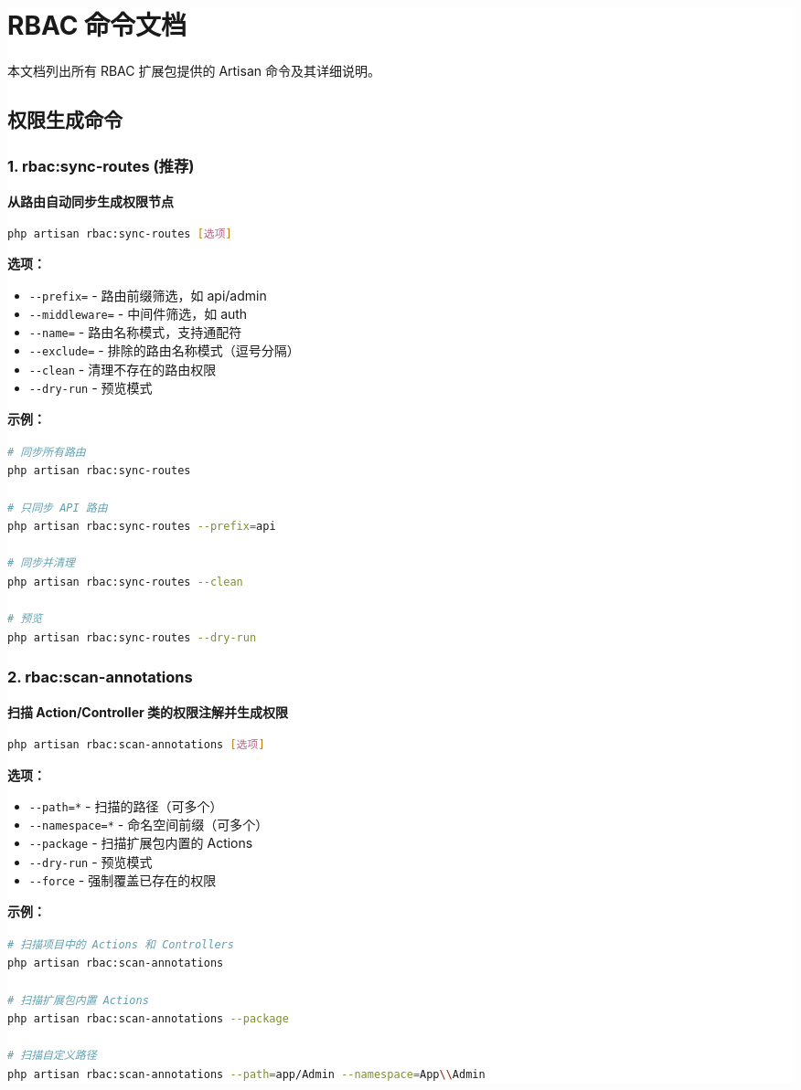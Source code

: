 # RBAC 命令文档

本文档列出所有 RBAC 扩展包提供的 Artisan 命令及其详细说明。

## 权限生成命令

### 1. rbac:sync-routes (推荐)
**从路由自动同步生成权限节点**

```bash
php artisan rbac:sync-routes [选项]
```

**选项：**
- `--prefix=` - 路由前缀筛选，如 api/admin
- `--middleware=` - 中间件筛选，如 auth
- `--name=` - 路由名称模式，支持通配符
- `--exclude=` - 排除的路由名称模式（逗号分隔）
- `--clean` - 清理不存在的路由权限
- `--dry-run` - 预览模式

**示例：**
```bash
# 同步所有路由
php artisan rbac:sync-routes

# 只同步 API 路由
php artisan rbac:sync-routes --prefix=api

# 同步并清理
php artisan rbac:sync-routes --clean

# 预览
php artisan rbac:sync-routes --dry-run
```

### 2. rbac:scan-annotations
**扫描 Action/Controller 类的权限注解并生成权限**

```bash
php artisan rbac:scan-annotations [选项]
```

**选项：**
- `--path=*` - 扫描的路径（可多个）
- `--namespace=*` - 命名空间前缀（可多个）
- `--package` - 扫描扩展包内置的 Actions
- `--dry-run` - 预览模式
- `--force` - 强制覆盖已存在的权限

**示例：**
```bash
# 扫描项目中的 Actions 和 Controllers
php artisan rbac:scan-annotations

# 扫描扩展包内置 Actions
php artisan rbac:scan-annotations --package

# 扫描自定义路径
php artisan rbac:scan-annotations --path=app/Admin --namespace=App\\Admin
```
